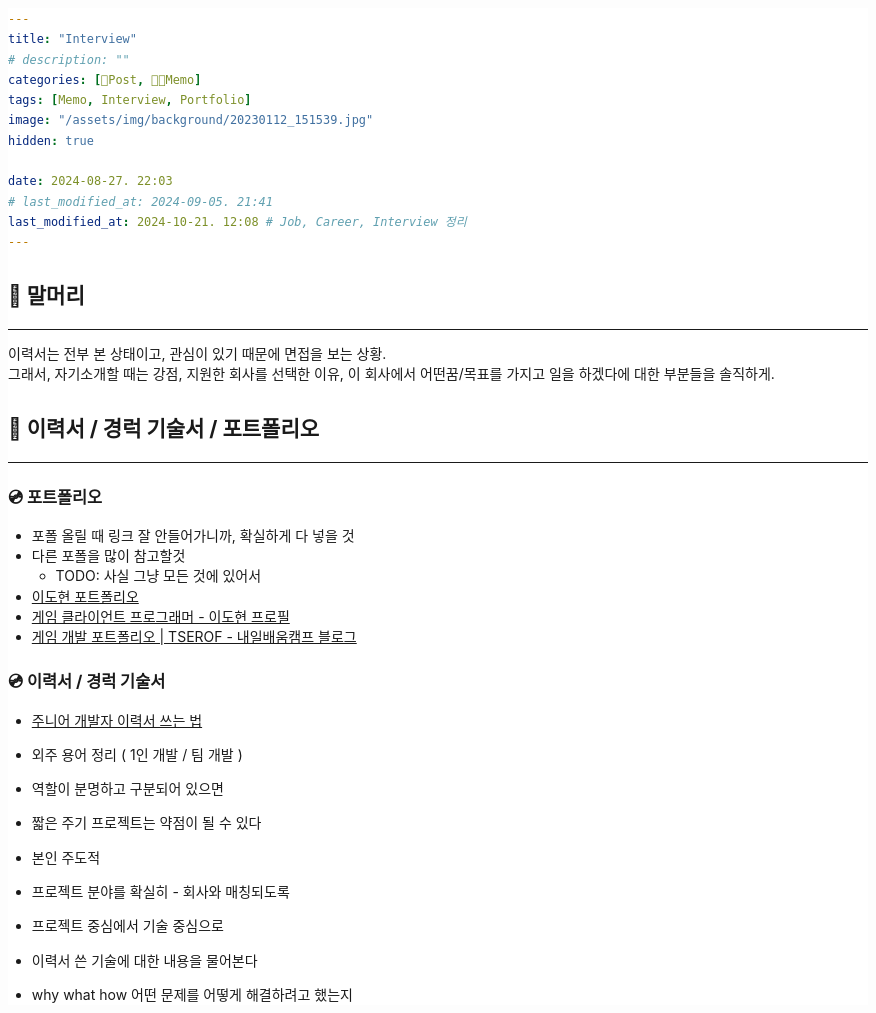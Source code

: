 ```yaml
---
title: "Interview"
# description: ""
categories: [📀Post, 🍋‍🟩Memo]
tags: [Memo, Interview, Portfolio]
image: "/assets/img/background/20230112_151539.jpg"
hidden: true

date: 2024-08-27. 22:03
# last_modified_at: 2024-09-05. 21:41
last_modified_at: 2024-10-21. 12:08 # Job, Career, Interview 정리
---
```


## 📀 말머리

---

이력서는 전부 본 상태이고, 관심이 있기 때문에 면접을 보는 상황.  
그래서, 자기소개할 때는 강점, 지원한 회사를 선택한 이유, 이 회사에서 어떤꿈/목표를 가지고 일을 하겠다에 대한 부분들을 솔직하게.  

## 📀 이력서 / 경럭 기술서 / 포트폴리오

---

### 💿 포트폴리오

- 포폴 올릴 때 링크 잘 안들어가니까, 확실하게 다 넣을 것
- 다른 포폴을 많이 참고할것
  - TODO: 사실 그냥 모든 것에 있어서
- [이도현 포트폴리오](https://cdn.rallit.com/attachment/2024-05-27/j-ABCTk3t3ZyfHN1DPOp_/%ED%8F%AC%ED%8A%B8%ED%8F%B4%EB%A6%AC%EC%98%A4%200527%20PDF%20Print-%EC%95%95%EC%B6%95%EB%90%A8.pdf)
- [게임 클라이언트 프로그래머 - 이도현 프로필](https://www.rallit.com/hub/resumes/277929/%EC%9D%B4%EB%8F%84%ED%98%84)
- [게임 개발 포트폴리오 | TSEROF - 내일배움캠프 블로그](https://nbcamp.spartacodingclub.kr/blog/%EA%B2%8C%EC%9E%84-%EA%B0%9C%EB%B0%9C-%ED%8F%AC%ED%8A%B8%ED%8F%B4%EB%A6%AC%EC%98%A4-tserof--16755)

### 💿 이력서 / 경럭 기술서

- [주니어 개발자 이력서 쓰는 법](https://velog.io/@yukina1418/주니어-개발자-이력서-쓰는-법)

- 외주 용어 정리 ( 1인 개발 / 팀 개발 )
- 역할이 분명하고 구분되어 있으면

- 짧은 주기 프로젝트는 약점이 될 수 있다

- 본인 주도적
- 프로젝트 분야를 확실히 - 회사와 매칭되도록
- 프로젝트 중심에서 기술 중심으로

- 이력서 쓴 기술에 대한 내용을 물어본다

- why what how 어떤 문제를 어떻게 해결하려고 했는지
